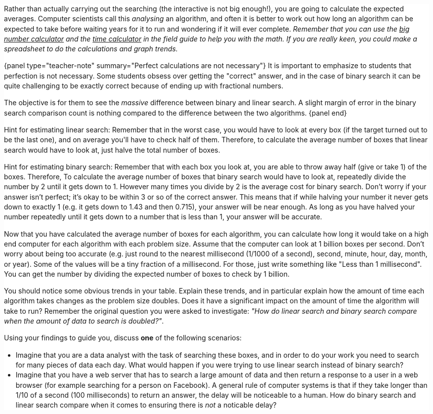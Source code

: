 Rather than actually carrying out the searching (the interactive is not big enough!), you are going to calculate the expected averages. Computer scientists call this *analysing* an algorithm, and often it is better to work out how long an algorithm can be expected to take before waiting years for it to run and wondering if it will ever complete. *Remember that you can use the [big number calculator](interactives/big-number-calculator/index.html) and the [time calculator](interactives/time-calculator/index.html) in the field guide to help you with the math. If you are really keen, you could make a spreadsheet to do the calculations and graph trends.*

{panel type="teacher-note" summary="Perfect calculations are not necessary"}
It is important to emphasize to students that perfection is not necessary. Some students obsess over getting the "correct" answer, and in the case of binary search it can be quite challenging to be exactly correct because of ending up with fractional numbers.

The objective is for them to see the *massive* difference between binary and linear search. A slight margin of error in the binary search comparison count is nothing compared to the difference between the two algorithms.
{panel end}

Hint for estimating linear search: Remember that in the worst case, you would have to look at every box (if the target turned out to be the last one), and on average you'll have to check half of them. Therefore, to calculate the average number of boxes that linear search would have to look at, just halve the total number of boxes.

Hint for estimating binary search: Remember that with each box you look at, you are able to throw away half (give or take 1) of the boxes. Therefore, To calculate the average number of boxes that binary search would have to look at, repeatedly divide the number by 2 until it gets down to 1. However many times you divide by 2 is the average cost for binary search. Don’t worry if your answer isn’t perfect; it’s okay to be within 3 or so of the correct answer. This means that if while halving your number it never gets down to exactly 1 (e.g. it gets down to 1.43 and then 0.715), your answer will be near enough. As long as you have halved your number repeatedly until it gets down to a number that is less than 1, your answer will be accurate.

Now that you have calculated the average number of boxes for each algorithm, you can calculate how long it would take on a high end computer for each algorithm with each problem size. Assume that the computer can look at 1 billion boxes per second. Don’t worry about being too accurate (e.g. just round to the nearest millisecond (1/1000 of a second), second, minute, hour, day, month, or year). Some of the values will be a tiny fraction of a millisecond. For those, just write something like "Less than 1 millisecond". You can get the number by dividing the expected number of boxes to check by 1 billion.

You should notice some obvious trends in your table. Explain these trends, and in particular explain how the amount of time each algorithm takes changes as the problem size doubles. Does it have a significant impact on the amount of time the algorithm will take to run? Remember the original question you were asked to investigate:  *"How do linear search and binary search compare when the amount of data to search is doubled?"*.

Using your findings to guide you, discuss **one** of the following scenarios:
- Imagine that you are a data analyst with the task of searching these boxes, and in order to do your work you need to search for many pieces of data each day. What would happen if you were trying to use linear search instead of binary search?
- Imagine that you have a web server that has to search a large amount of data and then return a response to a user in a web browser (for example searching for a person on Facebook). A general rule of computer systems is that if they take longer than 1/10 of a second (100 milliseconds) to return an answer, the delay will be noticeable to a human. How do binary search and linear search compare when it comes to ensuring there is *not* a noticable delay?
